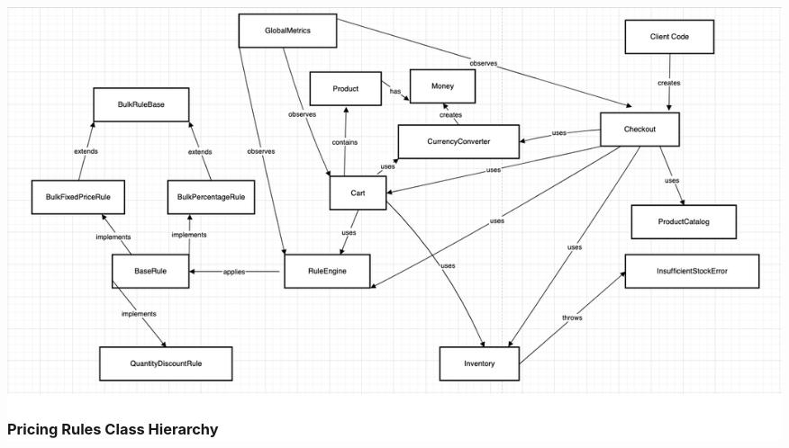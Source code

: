![Core System Architecture](./docs/diagrams/Core-System-Architecture.png)

### Pricing Rules Class Hierarchy